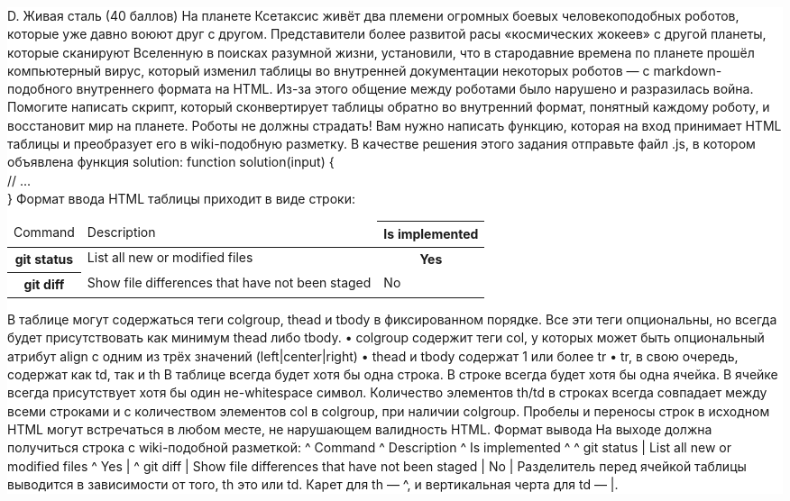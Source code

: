 
D. Живая сталь (40 баллов)
На планете Ксетаксис живёт два племени огромных боевых человекоподобных роботов, которые уже давно воюют друг с другом.
Представители более развитой расы «космических жокеев» с другой планеты, которые сканируют Вселенную в поисках разумной жизни, установили, что в стародавние времена по планете прошёл компьютерный вирус, который изменил таблицы во внутренней документации некоторых роботов — с markdown-подобного внутреннего формата на HTML. Из-за этого общение между роботами было нарушено и разразилась война.
Помогите написать скрипт, который сконвертирует таблицы обратно во внутренний формат, понятный каждому роботу, и восстановит мир на планете. Роботы не должны страдать!
Вам нужно написать функцию, которая на вход принимает HTML таблицы и преобразует его в wiki-подобную разметку.
В качестве решения этого задания отправьте файл .js, в котором объявлена функция solution:
function solution(input) {  
    // ...  
}
Формат ввода
HTML таблицы приходит в виде строки:
<table>  
    <colgroup>  
        <col    align="right"    />  
        <col />  
        <col align="center"/>  
    </colgroup>  
    <thead>  
        <tr>  
            <td>Command    </td>  
            <td>    Description</td>  
            <th>Is implemented    </th>  
        </tr>  
    </thead>  
    <tbody>  
        <tr>  
            <th>git status   </th>  
            <td>   List all new or modified files</th>  
            <th>Yes   </th>  
        </tr>  
        <tr>  
            <th>git diff</td>  
            <td>Show file differences that have not been staged</td>  
            <td>No</td>  
        </tr>  
    </tbody>  
</table>
В таблице могут содержаться теги colgroup, thead и tbody в фиксированном порядке. 
Все эти теги опциональны, но всегда будет присутствовать как минимум thead либо tbody.
•	colgroup содержит теги col, у которых может быть опциональный атрибут align с одним из трёх значений (left|center|right)
•	thead и tbody содержат 1 или более tr
•	tr, в свою очередь, содержат как td, так и th
В таблице всегда будет хотя бы одна строка. 
В строке всегда будет хотя бы одна ячейка. 
В ячейке всегда присутствует хотя бы один не-whitespace символ.
Количество элементов th/td в строках всегда совпадает между всеми строками и с количеством элементов col в colgroup, при наличии colgroup.
Пробелы и переносы строк в исходном HTML могут встречаться в любом месте, не нарушающем валидность HTML.
Формат вывода
На выходе должна получиться строка с wiki-подобной разметкой:
^  Command ^ Description  ^  Is implemented  ^
^  git status | List all new or modified files  ^  Yes  |
^  git diff | Show file differences that have not been staged  |  No  |
Разделитель перед ячейкой таблицы выводится в зависимости от того, th это или td. 
Карет для th — ^, и вертикальная черта для td — |.